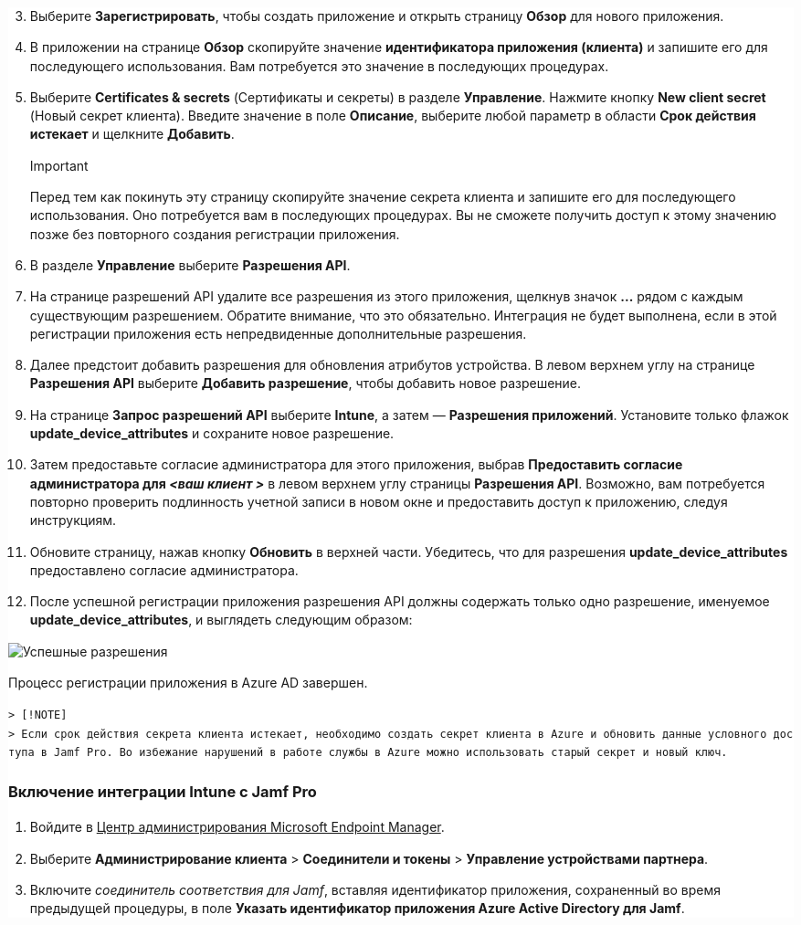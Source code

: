 3. Выберите **Зарегистрировать**, чтобы создать приложение и открыть страницу **Обзор** для нового приложения.

4. В приложении на странице **Обзор** скопируйте значение **идентификатора приложения (клиента)** и запишите его для последующего использования. Вам потребуется это значение в последующих процедурах.

5. Выберите **Certificates & secrets** (Сертификаты и секреты) в разделе **Управление**. Нажмите кнопку **New client secret** (Новый секрет клиента). Введите значение в поле **Описание**, выберите любой параметр в области **Срок действия истекает** и щелкните **Добавить**.

   > [!IMPORTANT]
   > Перед тем как покинуть эту страницу скопируйте значение секрета клиента и запишите его для последующего использования. Оно потребуется вам в последующих процедурах. Вы не сможете получить доступ к этому значению позже без повторного создания регистрации приложения.

6. В разделе **Управление** выберите **Разрешения API**. 

7. На странице разрешений API удалите все разрешения из этого приложения, щелкнув значок **...** рядом с каждым существующим разрешением. Обратите внимание, что это обязательно. Интеграция не будет выполнена, если в этой регистрации приложения есть непредвиденные дополнительные разрешения.

8. Далее предстоит добавить разрешения для обновления атрибутов устройства. В левом верхнем углу на странице **Разрешения API** выберите **Добавить разрешение**, чтобы добавить новое разрешение. 

9. На странице **Запрос разрешений API** выберите **Intune**, а затем — **Разрешения приложений**. Установите только флажок **update_device_attributes** и сохраните новое разрешение.

10. Затем предоставьте согласие администратора для этого приложения, выбрав **Предоставить согласие администратора для _\<ваш клиент >_** в левом верхнем углу страницы **Разрешения API**. Возможно, вам потребуется повторно проверить подлинность учетной записи в новом окне и предоставить доступ к приложению, следуя инструкциям.  

11. Обновите страницу, нажав кнопку **Обновить** в верхней части. Убедитесь, что для разрешения **update_device_attributes** предоставлено согласие администратора. 

12. После успешной регистрации приложения разрешения API должны содержать только одно разрешение, именуемое **update_device_attributes**, и выглядеть следующим образом:

   ![Успешные разрешения](./media/conditional-access-integrate-jamf/sucessfull-app-registration.png)

   Процесс регистрации приложения в Azure AD завершен.

    > [!NOTE]
    > Если срок действия секрета клиента истекает, необходимо создать секрет клиента в Azure и обновить данные условного доступа в Jamf Pro. Во избежание нарушений в работе службы в Azure можно использовать старый секрет и новый ключ.

### <a name="enable-intune-to-integrate-with-jamf-pro"></a>Включение интеграции Intune с Jamf Pro

1. Войдите в [Центр администрирования Microsoft Endpoint Manager](https://go.microsoft.com/fwlink/?linkid=2109431).

2. Выберите **Администрирование клиента** > **Соединители и токены** > **Управление устройствами партнера**.

3. Включите *соединитель соответствия для Jamf*, вставляя идентификатор приложения, сохраненный во время предыдущей процедуры, в поле **Указать идентификатор приложения Azure Active Directory для Jamf**.
